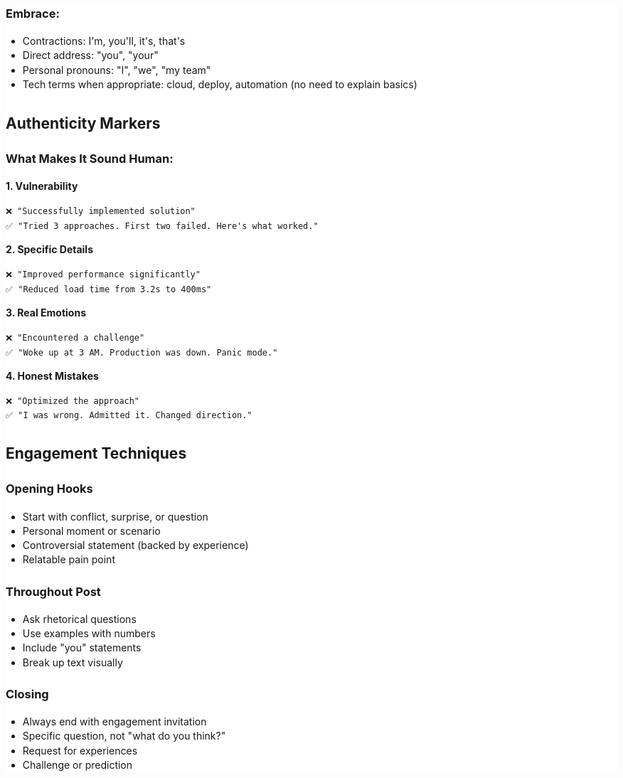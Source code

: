 ### Embrace:
- Contractions: I'm, you'll, it's, that's
- Direct address: "you", "your"
- Personal pronouns: "I", "we", "my team"
- Tech terms when appropriate: cloud, deploy, automation (no need to explain basics)

## Authenticity Markers

### What Makes It Sound Human:

**1. Vulnerability**
```
❌ "Successfully implemented solution"
✅ "Tried 3 approaches. First two failed. Here's what worked."
```

**2. Specific Details**
```
❌ "Improved performance significantly"
✅ "Reduced load time from 3.2s to 400ms"
```

**3. Real Emotions**
```
❌ "Encountered a challenge"
✅ "Woke up at 3 AM. Production was down. Panic mode."
```

**4. Honest Mistakes**
```
❌ "Optimized the approach"
✅ "I was wrong. Admitted it. Changed direction."
```

## Engagement Techniques

### Opening Hooks
- Start with conflict, surprise, or question
- Personal moment or scenario
- Controversial statement (backed by experience)
- Relatable pain point

### Throughout Post
- Ask rhetorical questions
- Use examples with numbers
- Include "you" statements
- Break up text visually

### Closing
- Always end with engagement invitation
- Specific question, not "what do you think?"
- Request for experiences
- Challenge or prediction
